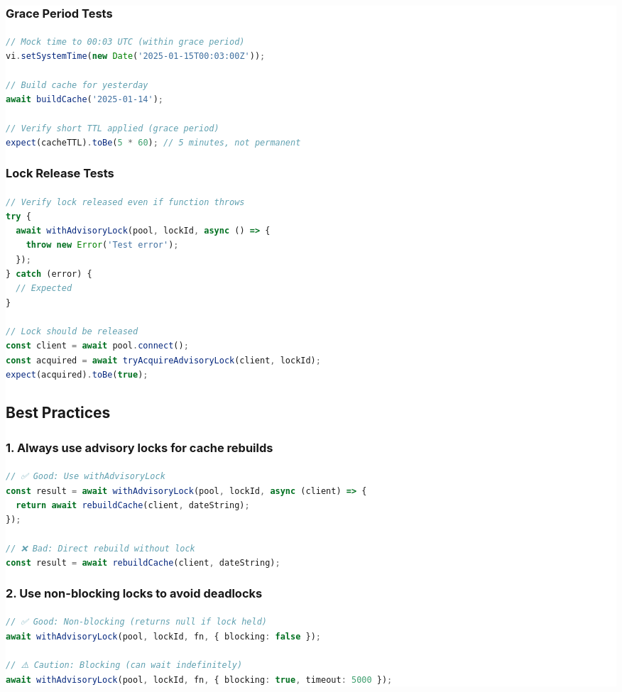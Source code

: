### Grace Period Tests

```typescript
// Mock time to 00:03 UTC (within grace period)
vi.setSystemTime(new Date('2025-01-15T00:03:00Z'));

// Build cache for yesterday
await buildCache('2025-01-14');

// Verify short TTL applied (grace period)
expect(cacheTTL).toBe(5 * 60); // 5 minutes, not permanent
```

### Lock Release Tests

```typescript
// Verify lock released even if function throws
try {
  await withAdvisoryLock(pool, lockId, async () => {
    throw new Error('Test error');
  });
} catch (error) {
  // Expected
}

// Lock should be released
const client = await pool.connect();
const acquired = await tryAcquireAdvisoryLock(client, lockId);
expect(acquired).toBe(true);
```

## Best Practices

### 1. Always use advisory locks for cache rebuilds

```typescript
// ✅ Good: Use withAdvisoryLock
const result = await withAdvisoryLock(pool, lockId, async (client) => {
  return await rebuildCache(client, dateString);
});

// ❌ Bad: Direct rebuild without lock
const result = await rebuildCache(client, dateString);
```

### 2. Use non-blocking locks to avoid deadlocks

```typescript
// ✅ Good: Non-blocking (returns null if lock held)
await withAdvisoryLock(pool, lockId, fn, { blocking: false });

// ⚠️ Caution: Blocking (can wait indefinitely)
await withAdvisoryLock(pool, lockId, fn, { blocking: true, timeout: 5000 });
```

